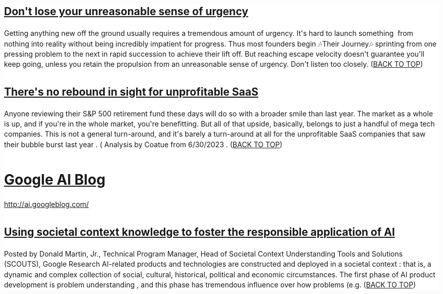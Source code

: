 

<a name="183d5c88cd7cf77b184de5d7840a8eaf" />

## [Don&#39;t lose your unreasonable sense of urgency](https://world.hey.com/dhh/don-t-lose-your-unreasonable-sense-of-urgency-b381699c)


Getting anything new off the ground usually requires a tremendous amount of urgency. It&#39;s hard to launch something  from nothing into reality without being incredibly impatient for progress. Thus most founders begin 🎶Their Journey🎶 sprinting from one pressing problem to the next in rapid succession to achieve their lift off. But reaching escape velocity doesn&#39;t guarantee you&#39;ll keep going, unless you retain the propulsion from an unreasonable sense of urgency. Don&#39;t listen too closely.
 ([BACK TO TOP](#toc_183d5c88cd7cf77b184de5d7840a8eaf))


<a name="25c748896b633522ab10dc0edb361623" />

## [There&#39;s no rebound in sight for unprofitable SaaS](https://world.hey.com/dhh/there-s-no-rebound-in-sight-for-unprofitable-saas-49a06b4d)


Anyone reviewing their S&amp;P 500 retirement fund these days will do so with a broader smile than last year. The market as a whole is up, and if you&#39;re in the whole market, you&#39;re benefitting. But all of that upside, basically, belongs to just a handful of mega tech companies. This is not a general turn-around, and it&#39;s barely a turn-around at all for the unprofitable SaaS companies that saw their bubble burst last year . ( Analysis by Coatue from 6/30/2023 .
 ([BACK TO TOP](#toc_25c748896b633522ab10dc0edb361623))



<a name="c5484f8b58577f789ad94892005edf97" />

# [Google AI Blog](http://ai.googleblog.com/)

http://ai.googleblog.com/



<a name="d449a969454293ecc212a06cc63cc7d2" />

## [Using societal context knowledge to foster the responsible application of AI](http://ai.googleblog.com/2023/07/using-societal-context-knowledge-to.html)


Posted by Donald Martin, Jr., Technical Program Manager, Head of Societal Context Understanding Tools and Solutions (SCOUTS), Google Research AI-related products and technologies are constructed and deployed in a societal context : that is, a dynamic and complex collection of social, cultural, historical, political and economic circumstances. The first phase of AI product development is problem understanding , and this phase has tremendous influence over how problems (e.g.
 ([BACK TO TOP](#toc_d449a969454293ecc212a06cc63cc7d2))
